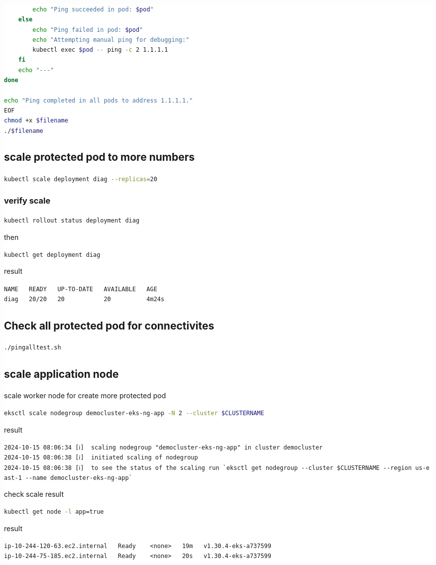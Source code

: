 ```bash
        echo "Ping succeeded in pod: $pod"
    else
        echo "Ping failed in pod: $pod"
        echo "Attempting manual ping for debugging:"
        kubectl exec $pod -- ping -c 2 1.1.1.1
    fi
    echo "---"
done

echo "Ping completed in all pods to address 1.1.1.1."
EOF
chmod +x $filename
./$filename

```
## scale protected pod to more numbers 
```bash
kubectl scale deployment diag --replicas=20
```
### verify scale 
```bash
kubectl rollout status deployment diag

```
then
```
kubectl get deployment diag
```
result

```
NAME   READY   UP-TO-DATE   AVAILABLE   AGE
diag   20/20   20           20          4m24s
```

## Check all protected pod for connectivites
```bash
./pingalltest.sh
```

## scale application node
scale worker node for create more protected pod 

```bash
eksctl scale nodegroup democluster-eks-ng-app -N 2 --cluster $CLUSTERNAME
```
result
```
2024-10-15 08:06:34 [ℹ]  scaling nodegroup "democluster-eks-ng-app" in cluster democluster
2024-10-15 08:06:38 [ℹ]  initiated scaling of nodegroup
2024-10-15 08:06:38 [ℹ]  to see the status of the scaling run `eksctl get nodegroup --cluster $CLUSTERNAME --region us-east-1 --name democluster-eks-ng-app`
```
check scale result
```bash
kubectl get node -l app=true
```
result 
```
ip-10-244-120-63.ec2.internal   Ready    <none>   19m   v1.30.4-eks-a737599
ip-10-244-75-185.ec2.internal   Ready    <none>   20s   v1.30.4-eks-a737599

```
